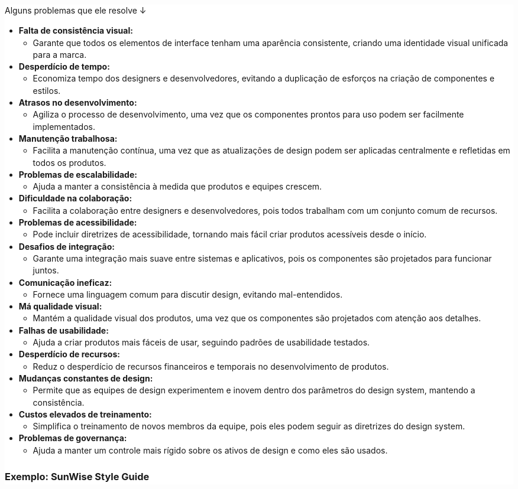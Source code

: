 Alguns problemas que ele resolve ↓

- **Falta de consistência visual:** 
  - Garante que todos os elementos de interface tenham uma aparência consistente, criando uma identidade visual unificada para a marca.
- **Desperdício de tempo:** 
  - Economiza tempo dos designers e desenvolvedores, evitando a duplicação de esforços na criação de componentes e estilos.
- **Atrasos no desenvolvimento:** 
  - Agiliza o processo de desenvolvimento, uma vez que os componentes prontos para uso podem ser facilmente implementados.
- **Manutenção trabalhosa:** 
  - Facilita a manutenção contínua, uma vez que as atualizações de design podem ser aplicadas centralmente e refletidas em todos os produtos.
- **Problemas de escalabilidade:** 
  - Ajuda a manter a consistência à medida que produtos e equipes crescem.
- **Dificuldade na colaboração:** 
  - Facilita a colaboração entre designers e desenvolvedores, pois todos trabalham com um conjunto comum de recursos.
- **Problemas de acessibilidade:** 
  - Pode incluir diretrizes de acessibilidade, tornando mais fácil criar produtos acessíveis desde o início.
- **Desafios de integração:** 
  - Garante uma integração mais suave entre sistemas e aplicativos, pois os componentes são projetados para funcionar juntos.
- **Comunicação ineficaz:** 
  - Fornece uma linguagem comum para discutir design, evitando mal-entendidos.
- **Má qualidade visual:** 
  - Mantém a qualidade visual dos produtos, uma vez que os componentes são projetados com atenção aos detalhes.
- **Falhas de usabilidade:** 
  - Ajuda a criar produtos mais fáceis de usar, seguindo padrões de usabilidade testados.
- **Desperdício de recursos:** 
  - Reduz o desperdício de recursos financeiros e temporais no desenvolvimento de produtos.
- **Mudanças constantes de design:** 
  - Permite que as equipes de design experimentem e inovem dentro dos parâmetros do design system, mantendo a consistência.
- **Custos elevados de treinamento:** 
  - Simplifica o treinamento de novos membros da equipe, pois eles podem seguir as diretrizes do design system.
- **Problemas de governança:** 
  - Ajuda a manter um controle mais rígido sobre os ativos de design e como eles são usados.

### Exemplo: SunWise Style Guide
